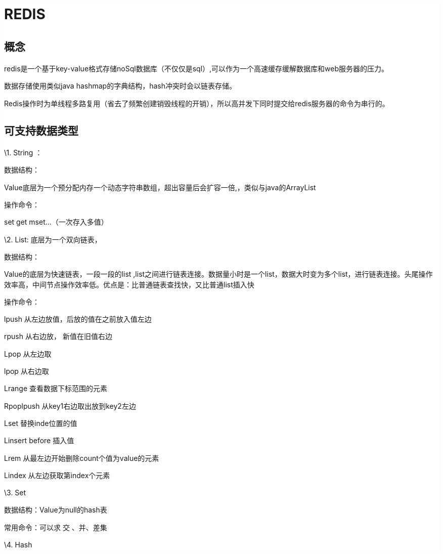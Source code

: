 # **REDIS**

 

## **概念**

redis是一个基于key-value格式存储noSql数据库（不仅仅是sql）,可以作为一个高速缓存缓解数据库和web服务器的压力。

数据存储使用类似java hashmap的字典结构，hash冲突时会以链表存储。

Redis操作时为单线程多路复用（省去了频繁创建销毁线程的开销），所以高并发下同时提交给redis服务器的命令为串行的。

## **可支持数据类型**

\1. String ：

数据结构：

Value底层为一个预分配内存一个动态字符串数组，超出容量后会扩容一倍,，类似与java的ArrayList

操作命令：

set  get  mset<v1>...<v10>（一次存入多值）

\2. List: 底层为一个双向链表，

数据结构：

Value的底层为快速链表，一段一段的list ,list之间进行链表连接。数据量小时是一个list，数据大时变为多个list，进行链表连接。头尾操作效率高，中间节点操作效率低。优点是：比普通链表查找快，又比普通list插入快

 

操作命令：

lpush <key> <value>	从左边放值，后放的值在之前放入值左边 

rpush 	<key> <value>	从右边放，	新值在旧值右边

Lpop <key> 		从左边取  

lpop <key>	从右边取

Lrange <start> <end>	查看数据下标范围的元素 

Rpoplpush <key1> <key2> 	从key1右边取出放到key2左边

Lset <index><value>    替换inde位置的值

Linsert <key>  before <value> <newValue>  插入值

Lrem  <key> <count> <value>  从最左边开始删除count个值为value的元素

Lindex  <key>  <index>  从左边获取第index个元素

\3. Set

数据结构：Value为null的hash表

常用命令：可以求 交 、并、差集

\4. Hash
